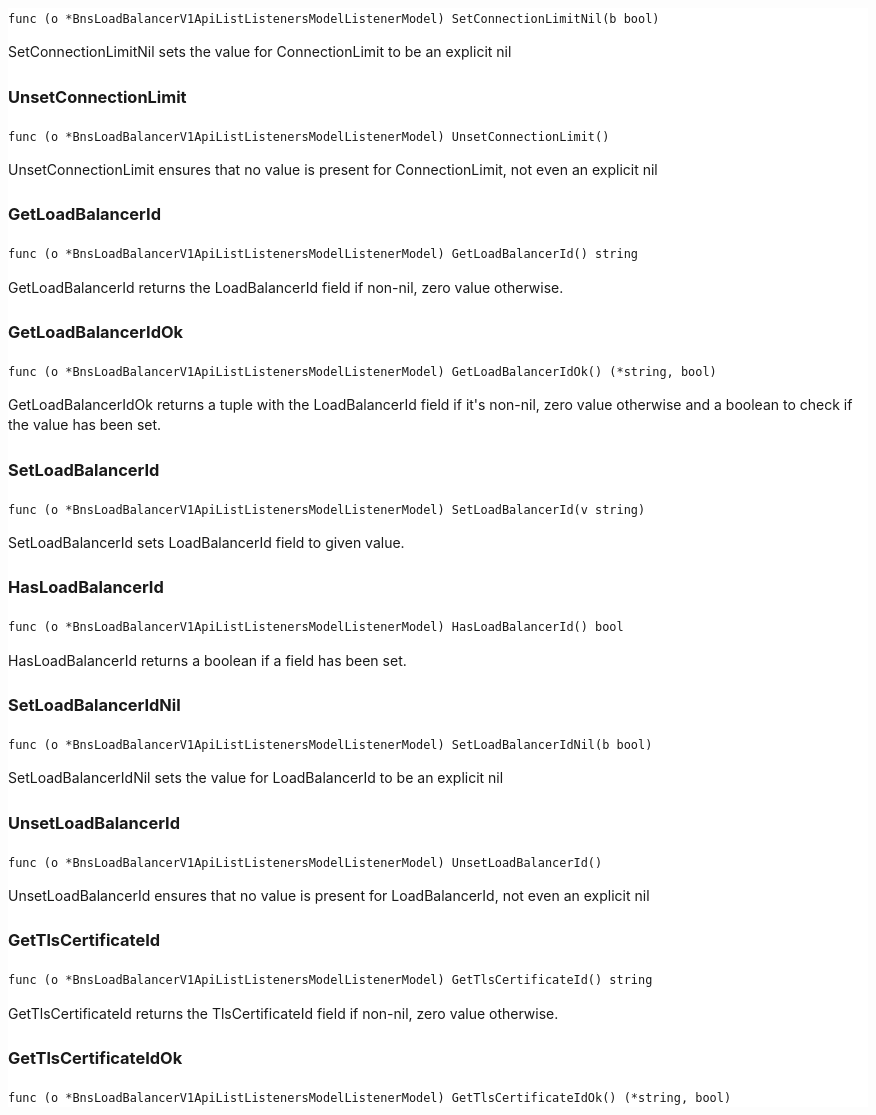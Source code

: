 `func (o *BnsLoadBalancerV1ApiListListenersModelListenerModel) SetConnectionLimitNil(b bool)`

 SetConnectionLimitNil sets the value for ConnectionLimit to be an explicit nil

### UnsetConnectionLimit
`func (o *BnsLoadBalancerV1ApiListListenersModelListenerModel) UnsetConnectionLimit()`

UnsetConnectionLimit ensures that no value is present for ConnectionLimit, not even an explicit nil
### GetLoadBalancerId

`func (o *BnsLoadBalancerV1ApiListListenersModelListenerModel) GetLoadBalancerId() string`

GetLoadBalancerId returns the LoadBalancerId field if non-nil, zero value otherwise.

### GetLoadBalancerIdOk

`func (o *BnsLoadBalancerV1ApiListListenersModelListenerModel) GetLoadBalancerIdOk() (*string, bool)`

GetLoadBalancerIdOk returns a tuple with the LoadBalancerId field if it's non-nil, zero value otherwise
and a boolean to check if the value has been set.

### SetLoadBalancerId

`func (o *BnsLoadBalancerV1ApiListListenersModelListenerModel) SetLoadBalancerId(v string)`

SetLoadBalancerId sets LoadBalancerId field to given value.

### HasLoadBalancerId

`func (o *BnsLoadBalancerV1ApiListListenersModelListenerModel) HasLoadBalancerId() bool`

HasLoadBalancerId returns a boolean if a field has been set.

### SetLoadBalancerIdNil

`func (o *BnsLoadBalancerV1ApiListListenersModelListenerModel) SetLoadBalancerIdNil(b bool)`

 SetLoadBalancerIdNil sets the value for LoadBalancerId to be an explicit nil

### UnsetLoadBalancerId
`func (o *BnsLoadBalancerV1ApiListListenersModelListenerModel) UnsetLoadBalancerId()`

UnsetLoadBalancerId ensures that no value is present for LoadBalancerId, not even an explicit nil
### GetTlsCertificateId

`func (o *BnsLoadBalancerV1ApiListListenersModelListenerModel) GetTlsCertificateId() string`

GetTlsCertificateId returns the TlsCertificateId field if non-nil, zero value otherwise.

### GetTlsCertificateIdOk

`func (o *BnsLoadBalancerV1ApiListListenersModelListenerModel) GetTlsCertificateIdOk() (*string, bool)`
